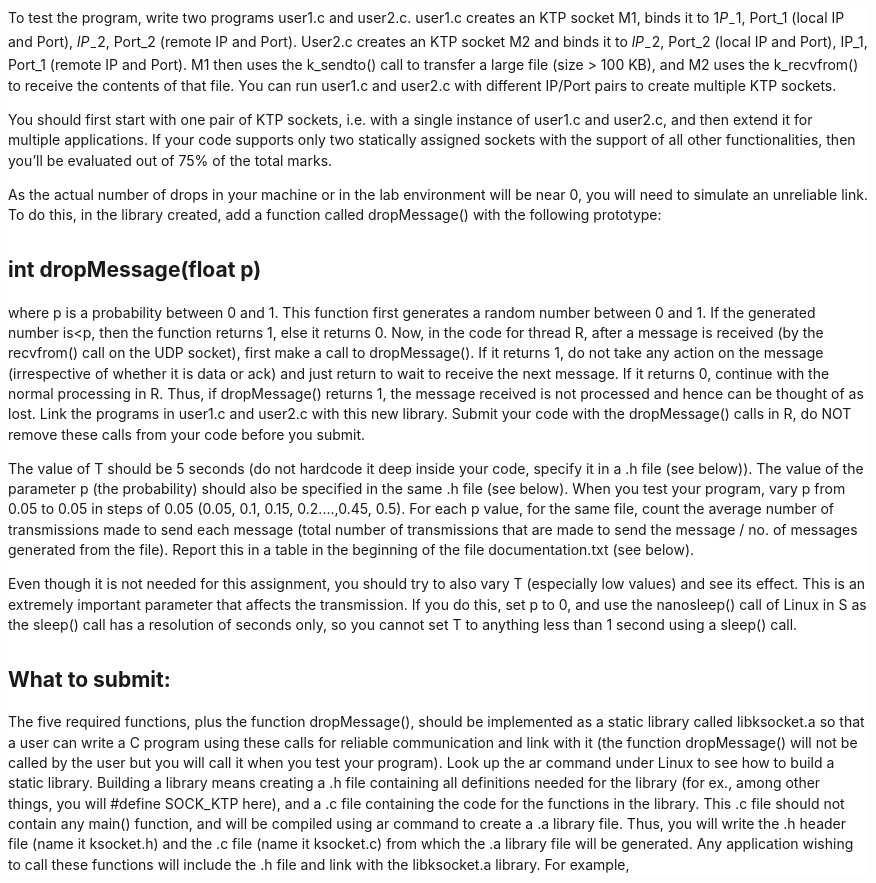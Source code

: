 To test the program, write two programs user1.c and user2.c. user1.c creates an KTP socket M1, binds it to $1 P _ { - } 1 ,$ Port_1 (local IP and Port), $l P _ { - } 2 ,$ Port_2 (remote IP and Port). User2.c creates an KTP socket M2 and binds it to $l P _ { - } 2 ,$ Port_2 (local IP and Port), IP_1, Port_1 (remote IP and Port). M1 then uses the k_sendto() call to transfer a large file (size &gt; 100 KB), and M2 uses the k_recvfrom() to receive the contents of that file. You can run user1.c and user2.c with different IP/Port pairs to create multiple KTP sockets. 

You should first start with one pair of KTP sockets, i.e. with a single instance of user1.c and user2.c, and then extend it for multiple applications. If your code supports only two statically assigned sockets with the support of all other functionalities, then you’ll be evaluated out of 75% of the total marks. 

As the actual number of drops in your machine or in the lab environment will be near 0, you will need to simulate an unreliable link. To do this, in the library created, add a function called dropMessage() with the following prototype: 

## int dropMessage(float p)

where p is a probability between 0 and 1. This function first generates a random number between 0 and 1. If the generated number is&lt;p, then the function returns 1, else it returns 0. Now, in the code for thread R, after a message is received (by the recvfrom() call on the UDP socket), first make a call to dropMessage(). If it returns 1, do not take any action on the message (irrespective of whether it is data or ack) and just return to wait to receive the next message. If it returns 0, continue with the normal processing in R. Thus, if dropMessage() returns 1, the message received is not processed and hence can be thought of as lost. Link the programs in user1.c and user2.c with this new library. Submit your code with the dropMessage() calls in R, do NOT remove these calls from your code before you submit. 

The value of T should be 5 seconds (do not hardcode it deep inside your code, specify it in a .h file (see below)). The value of the parameter p (the probability) should also be specified in the same .h file (see below). When you test your program, vary p from 0.05 to 0.05 in steps of 0.05 (0.05, 0.1, 0.15, 0.2....,0.45, 0.5). For each p value, for the same file, count the average number of transmissions made to send each message (total number of transmissions that are made to send the message / no. of messages generated from the file). Report this in a table in the beginning of the file documentation.txt (see below). 

Even though it is not needed for this assignment, you should try to also vary T (especially low values) and see its effect. This is an extremely important parameter that affects the transmission. If you do this, set p to 0, and use the nanosleep() call of Linux in S as the sleep() call has a resolution of seconds only, so you cannot set T to anything less than 1 second using a sleep() call. 

## What to submit:

The five required functions, plus the function dropMessage(), should be implemented as a static library called libksocket.a so that a user can write a C program using these calls for reliable communication and link with it (the function dropMessage() will not be called by the user but you will call it when you test your program). Look up the ar command under Linux to see how to build a static library. Building a library means creating a .h file containing all definitions needed for the library (for ex., among other things, you will #define SOCK_KTP here), and a .c file containing the code for the functions in the library. This .c file should not contain any main() function, and will be compiled using ar command to create a .a library file. Thus, you will write the .h header file (name it ksocket.h) and the .c file (name it ksocket.c) from which the .a library file will be generated. Any application wishing to call these functions will include the .h file and link with the libksocket.a library. For example, 
